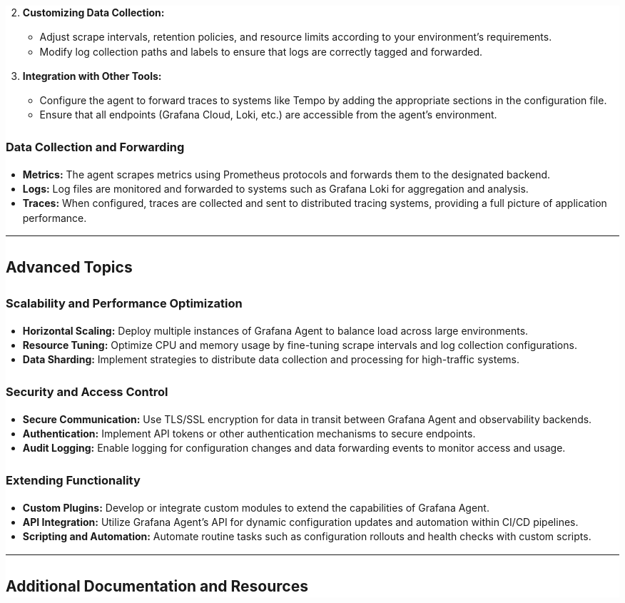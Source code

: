 2. **Customizing Data Collection:**
   - Adjust scrape intervals, retention policies, and resource limits according to your environment’s requirements.
   - Modify log collection paths and labels to ensure that logs are correctly tagged and forwarded.

3. **Integration with Other Tools:**
   - Configure the agent to forward traces to systems like Tempo by adding the appropriate sections in the configuration file.
   - Ensure that all endpoints (Grafana Cloud, Loki, etc.) are accessible from the agent’s environment.

### Data Collection and Forwarding

- **Metrics:** The agent scrapes metrics using Prometheus protocols and forwards them to the designated backend.
- **Logs:** Log files are monitored and forwarded to systems such as Grafana Loki for aggregation and analysis.
- **Traces:** When configured, traces are collected and sent to distributed tracing systems, providing a full picture of application performance.

---

## Advanced Topics

### Scalability and Performance Optimization

- **Horizontal Scaling:** Deploy multiple instances of Grafana Agent to balance load across large environments.
- **Resource Tuning:** Optimize CPU and memory usage by fine-tuning scrape intervals and log collection configurations.
- **Data Sharding:** Implement strategies to distribute data collection and processing for high-traffic systems.

### Security and Access Control

- **Secure Communication:** Use TLS/SSL encryption for data in transit between Grafana Agent and observability backends.
- **Authentication:** Implement API tokens or other authentication mechanisms to secure endpoints.
- **Audit Logging:** Enable logging for configuration changes and data forwarding events to monitor access and usage.

### Extending Functionality

- **Custom Plugins:** Develop or integrate custom modules to extend the capabilities of Grafana Agent.
- **API Integration:** Utilize Grafana Agent’s API for dynamic configuration updates and automation within CI/CD pipelines.
- **Scripting and Automation:** Automate routine tasks such as configuration rollouts and health checks with custom scripts.

---

## Additional Documentation and Resources
